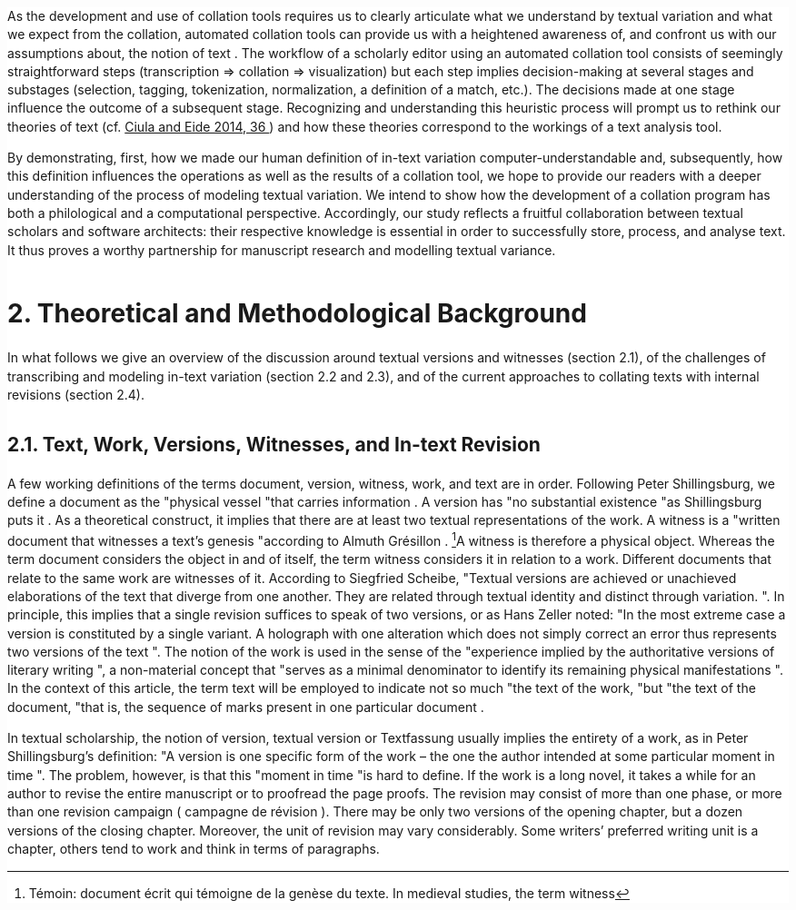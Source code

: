 As the development and use of collation tools requires us to clearly articulate what we understand by textual variation and what we expect from the collation, automated collation tools can provide us with a heightened awareness of, and confront us with our assumptions about, the notion of text . The workflow of a scholarly editor using an automated collation tool consists of seemingly straightforward steps (transcription ⇒ collation ⇒ visualization) but each step implies decision-making at several stages and substages (selection, tagging, tokenization, normalization, a definition of a match, etc.). The decisions made at one stage influence the outcome of a subsequent stage. Recognizing and understanding this heuristic process will prompt us to rethink our theories of text (cf. [Ciula and Eide 2014, 36 ](#ciula2014)) and how these theories correspond to the workings of a text analysis tool. 

By demonstrating, first, how we made our human definition of in-text variation computer-understandable and, subsequently, how this definition influences the operations as well as the results of a collation tool, we hope to provide our readers with a deeper understanding of the process of modeling textual variation. We intend to show how the development of a collation program has both a philological and a computational perspective. Accordingly, our study reflects a fruitful collaboration between textual scholars and software architects: their respective knowledge is essential in order to successfully store, process, and analyse text. It thus proves a worthy partnership for manuscript research and modelling textual variance. 


# 2. Theoretical and Methodological Background 


In what follows we give an overview of the discussion around textual versions and witnesses (section 2.1), of the challenges of transcribing and modeling in-text variation (section 2.2 and 2.3), and of the current approaches to collating texts with internal revisions (section 2.4). 


## 2.1. Text, Work, Versions, Witnesses, and In-text Revision 


A few working definitions of the terms document, version, witness, work, and text are in order. Following Peter Shillingsburg, we define a document as the "physical vessel "that carries information . A version has "no substantial existence "as Shillingsburg puts it . As a theoretical construct, it implies that there are at least two textual representations of the work. A witness is a "written document that witnesses a text’s genesis "according to Almuth Grésillon . [^2]A witness is therefore a physical object. Whereas the term document considers the object in and of itself, the term witness considers it in relation to a work. Different documents that relate to the same work are witnesses of it. According to Siegfried Scheibe, "Textual versions are achieved or unachieved elaborations of the text that diverge from one another. They are related through textual identity and distinct through variation. ". In principle, this implies that a single revision suffices to speak of two versions, or as Hans Zeller noted: "In the most extreme case a version is constituted by a single variant. A holograph with one alteration which does not simply correct an error thus represents two versions of the text ". The notion of the work is used in the sense of the "experience implied by the authoritative versions of literary writing ", a non-material concept that "serves as a minimal denominator to identify its remaining physical manifestations ". In the context of this article, the term text will be employed to indicate not so much "the text of the work, "but "the text of the document, "that is, the sequence of marks present in one particular document . 

In textual scholarship, the notion of version, textual version or Textfassung usually implies the entirety of a work, as in Peter Shillingsburg’s definition: "A version is one specific form of the work – the one the author intended at some particular moment in time ". The problem, however, is that this "moment in time "is hard to define. If the work is a long novel, it takes a while for an author to revise the entire manuscript or to proofread the page proofs. The revision may consist of more than one phase, or more than one revision campaign ( campagne de révision ). There may be only two versions of the opening chapter, but a dozen versions of the closing chapter. Moreover, the unit of revision may vary considerably. Some writers’ preferred writing unit is a chapter, others tend to work and think in terms of paragraphs. 


[^1]: The examples selected for
[^2]: Témoin: document écrit qui témoigne de la genèse du texte. In medieval studies, the term witness
[^3]:  See https://www.beckettarchive.org/. (last accessed October 22,
[^4]: We recognize that a TEI-XML
[^5]: TEI
[^6]:  TEI Guidelines chapter 12. Critical Apparatus. See https://tei-c.org/release/doc/tei-p5-doc/en/html/TC.html (last
[^7]:  TEI Guidelines chapter 11.3.1.5, Substitutions. See https://www.tei-c.org/release/doc/tei-p5-doc/en/html/PH.html#PHSU.
[^8]:  If the encoder wishes to indicate
[^9]:  TEI Guidelines, chapter 12.2.3. The
[^10]: http://charles-harpur.org/About/Technical%20design/Ecdosis%20CMS/.
[^11]:  Desmond Schmidt in the Technical Design section of the online Charles Harpur Critical
[^13]: Microsoft XML Diff 1.0 and
[^14]:  Oxygen XML
[^15]:  We recommend the research by Gioele Barabucci on the topic
[^16]: For a more exhaustive discussion of the hypergraph model for
[^17]:  In short, the progressive alignment method of
[^18]:  See the GitHub of the project here: https://github.com/HuygensING/hyper-collate. HyperCollate can be tested
[^20]: Cf. Barbara Bordalejo: The
[^21]: https://tei-c.org/release/doc/tei-p5-doc/en/html/PH.html#transpo.